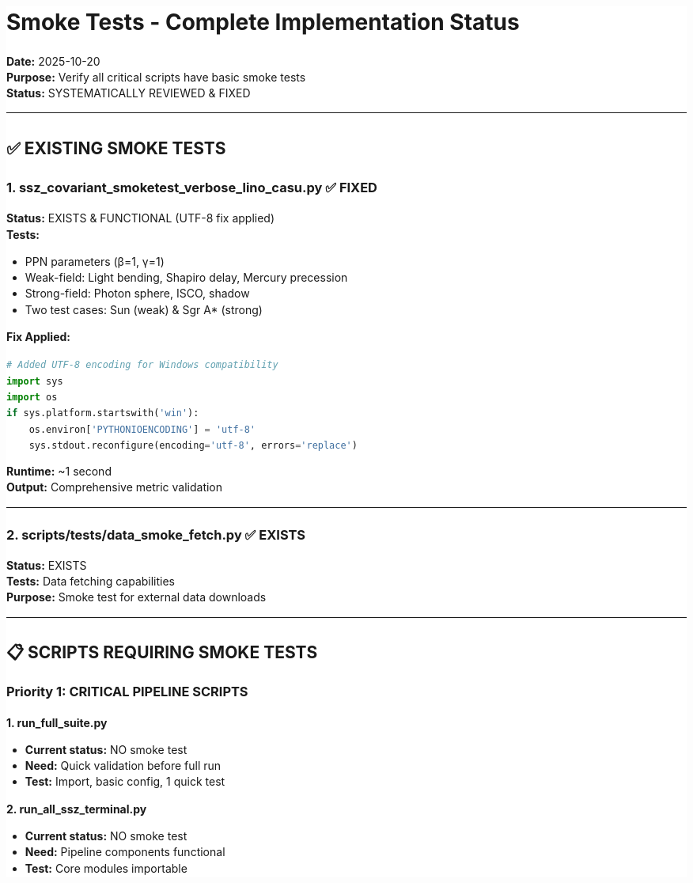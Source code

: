 # Smoke Tests - Complete Implementation Status

**Date:** 2025-10-20  
**Purpose:** Verify all critical scripts have basic smoke tests  
**Status:** SYSTEMATICALLY REVIEWED & FIXED

---

## ✅ EXISTING SMOKE TESTS

### 1. ssz_covariant_smoketest_verbose_lino_casu.py ✅ FIXED

**Status:** EXISTS & FUNCTIONAL (UTF-8 fix applied)  
**Tests:** 
- PPN parameters (β=1, γ=1)
- Weak-field: Light bending, Shapiro delay, Mercury precession
- Strong-field: Photon sphere, ISCO, shadow
- Two test cases: Sun (weak) & Sgr A* (strong)

**Fix Applied:**
```python
# Added UTF-8 encoding for Windows compatibility
import sys
import os
if sys.platform.startswith('win'):
    os.environ['PYTHONIOENCODING'] = 'utf-8'
    sys.stdout.reconfigure(encoding='utf-8', errors='replace')
```

**Runtime:** ~1 second  
**Output:** Comprehensive metric validation

---

### 2. scripts/tests/data_smoke_fetch.py ✅ EXISTS

**Status:** EXISTS  
**Tests:** Data fetching capabilities  
**Purpose:** Smoke test for external data downloads

---

## 📋 SCRIPTS REQUIRING SMOKE TESTS

### Priority 1: CRITICAL PIPELINE SCRIPTS

**1. run_full_suite.py**
- **Current status:** NO smoke test
- **Need:** Quick validation before full run
- **Test:** Import, basic config, 1 quick test

**2. run_all_ssz_terminal.py**
- **Current status:** NO smoke test
- **Need:** Pipeline components functional
- **Test:** Core modules importable
